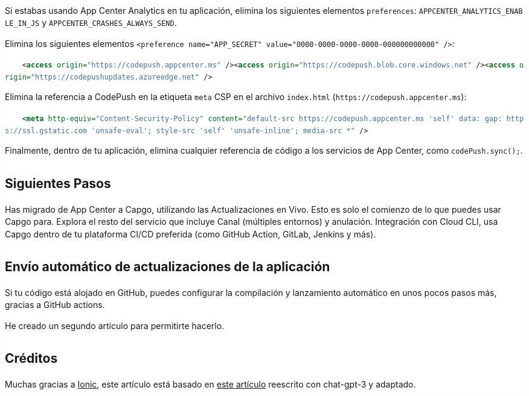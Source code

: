 Si estabas usando App Center Analytics en tu aplicación, elimina los siguientes elementos `preferences`: `APPCENTER_ANALYTICS_ENABLE_IN_JS` y `APPCENTER_CRASHES_ALWAYS_SEND`.

Elimina los siguientes elementos `<preference name="APP_SECRET" value="0000-0000-0000-0000-000000000000" />`:

```xml
    <access origin="https://codepush.appcenter.ms" /><access origin="https://codepush.blob.core.windows.net" /><access origin="https://codepushupdates.azureedge.net" />
```

Elimina la referencia a CodePush en la etiqueta `meta` CSP en el archivo `index.html` (`https://codepush.appcenter.ms`):
```xml
    <meta http-equiv="Content-Security-Policy" content="default-src https://codepush.appcenter.ms 'self' data: gap: https://ssl.gstatic.com 'unsafe-eval'; style-src 'self' 'unsafe-inline'; media-src *" />
```

Finalmente, dentro de tu aplicación, elimina cualquier referencia de código a los servicios de App Center, como `codePush.sync();`.

## Siguientes Pasos

Has migrado de App Center a Capgo, utilizando las Actualizaciones en Vivo. Esto es solo el comienzo de lo que puedes usar Capgo para. Explora el resto del servicio que incluye Canal (múltiples entornos) y anulación. Integración con Cloud CLI, usa Capgo dentro de tu plataforma CI/CD preferida (como GitHub Action, GitLab, Jenkins y más).

## Envío automático de actualizaciones de la aplicación

Si tu código está alojado en GitHub, puedes configurar la compilación y lanzamiento automático en unos pocos pasos más, gracias a GitHub actions.

He creado un segundo artículo para permitirte hacerlo.

## Créditos

Muchas gracias a [Ionic](https://ionic.com/), este artículo está basado en [este artículo](https://ionic.io/blog/moving-from-microsoft-app-center-to-ionic-appflow/) reescrito con chat-gpt-3 y adaptado.
